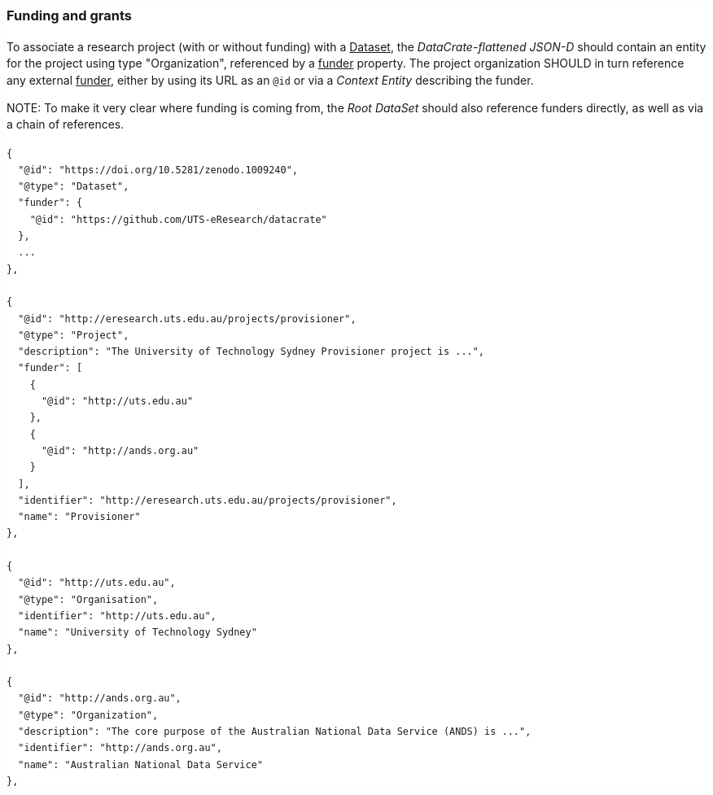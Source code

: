 ### Funding and grants

To associate a research project (with or without funding) with a [Dataset], the
*DataCrate-flattened JSON-D* should contain an entity for the project using type
"Organization", referenced by a [funder] property. The project organization
SHOULD in turn reference any external [funder], either by using its URL as an
`@id` or via a *Context Entity* describing the funder. 

NOTE: To make it very clear where funding is coming from, the *Root DataSet*
should also reference funders directly, as well as via a chain of references.
 
```
{
  "@id": "https://doi.org/10.5281/zenodo.1009240",
  "@type": "Dataset",
  "funder": {
    "@id": "https://github.com/UTS-eResearch/datacrate"
  },
  ...
},

{
  "@id": "http://eresearch.uts.edu.au/projects/provisioner",
  "@type": "Project",
  "description": "The University of Technology Sydney Provisioner project is ...",
  "funder": [
    {
      "@id": "http://uts.edu.au"
    },
    {
      "@id": "http://ands.org.au"
    }
  ],
  "identifier": "http://eresearch.uts.edu.au/projects/provisioner",
  "name": "Provisioner"
},

{
  "@id": "http://uts.edu.au",
  "@type": "Organisation",
  "identifier": "http://uts.edu.au",
  "name": "University of Technology Sydney"
},

{
  "@id": "http://ands.org.au",
  "@type": "Organization",
  "description": "The core purpose of the Australian National Data Service (ANDS) is ...",
  "identifier": "http://ands.org.au",
  "name": "Australian National Data Service"
},

```


[BagIt]: https://en.wikipedia.org/wiki/BagIt
[samples]: ./samples
[DataCite Schema v4.0]: https://schema.datacite.org/meta/kernel-4.0/metadata.xsd
[BagIt profile]: https://github.com/ruebot/bagit-profiles
[CURIE]: https://www.w3.org/TR/curie/
[keyword]: https://schema.org/keyword
[about]: https://schema.org/about
[name]: https://schema.org/name
[creator]: https://schema.org/creator
[Person]: https://schema.org/Person
[schema:Collection]: http://schema.org/Collection
[identifier]: https://schema.org/identifier
[funder]: https://schema.org/funder
[relatedItem]: https://schema.org/relatedItem
[Organization]: https://schema.org/Organization
[Dataset]: https://schema.org/Dataset
[File]: https://schema.org/MediaObject
[path]: https://schema.org/path
[schema:contentUrl]: https://schema.org/contentUrl
[schema:MediaObject]: https://schema.org/MediaObject
[ScholarlyArticle]: https://schema.org/ScholarlyArticle
[CreativeWork]: https://schema.org/CreativeWork
[SoftwareApplication]: https://schema.org/SoftwareApplication
[hasPart]: https://schema.org/hasPart
[memberOf]: https://schema.org/memberOf
[funder]: https://schema.org/funder
[encodingFormat]: https://schema.org/encodingFormat
[accountablePerson]: https://schema.org/accountablePerson
[datePublished]: https://schema.org/datePublished
[license]: https://schema.org/license
[contact]: https://schema.org/accountablePerson
[contributor]: https://schema.org/contributor
[contentLocation]: https://schema.org/contentLocation
[copyrightHolder]: https://schema.org/copyrightHolder
[Place]: https://schema.org/Place
[description]: https://schema.org/description
[geo]: https://schema.org/geo
[GeoCoordinates]: https://schema.org/GeoCoordinates
[email]: https://schema.org/email
[phone]: https://schema.org/phone
[affiliation]: https://schema.org/affiliation
[givenName]: htts://schema.org/givenName
[familyName]: https://schema.org/familyName
[publisher]: https://schema.org/publisher
[translator]: https://schema.org/translator
[thumbnail]: https://schema.org/thumbnail
[translationOf]: https://schema.org/translationOf
[Product]: https://schema.org/Product
[contactPoint]: https://schema.org/contactPoint
[contactType]: https://schema.org/contactType
[ContactPoint]: https://schema.org/ContactPoint
[CreateAction]: http://schema.org/CreateAction
[IndividualProduct]: http://schema.org/IndividualProduct
[Exif]: https://en.wikipedia.org/wiki/Exif
[DataCrate BagIt Profile]: https://raw.githubusercontent.com/UTS-eResearch/datacrate/master/spec/0.2/profile-datacrate-v0.2.json
[DataCrate JSON-LD Context]: ./context.json
[JSON-LD Framing 1.1]: https://json-ld.org/spec/latest/json-ld-framing/
[DataCrate JSON-LD frame]: ./frame.json
[geonames]: http://www.geonames.org
[RDFa]: https://en.wikipedia.org/wiki/RDFa
[schema.org]: http://schema.org
[DCAT]: https://www.w3.org/TR/vocab-dcat/
[DataCite]: https://data.research.uts.edu.au/public/Victoria_Arch/
[SPAR]: http://www.sparontologies.net/
[FRAPO]: http://www.sparontologies.net/ontologies/frapo
[PCDM]: https://github.com/duraspace/pcdm/wiki
[pcdm:Collection]: https://pcdm.org/2016/04/18/models#Collection
[RepositoryCollection]: https://pcdm.org/2016/04/18/models#Collection
[RepositoryObject]: https://pcdm.org/2016/04/18/models#Object
[frapo:Project]: https://sparontologies.github.io/frapo/current/frapo.html#d4e2428
[isOutputOf]: https://sparontologies.github.io/frapo/current/frapo.html#d4e526
[ResearchObject]: http://www.researchobject.org/
[Flattened Document Form]: https://json-ld.org/spec/latest/json-ld/#flattened-document-form